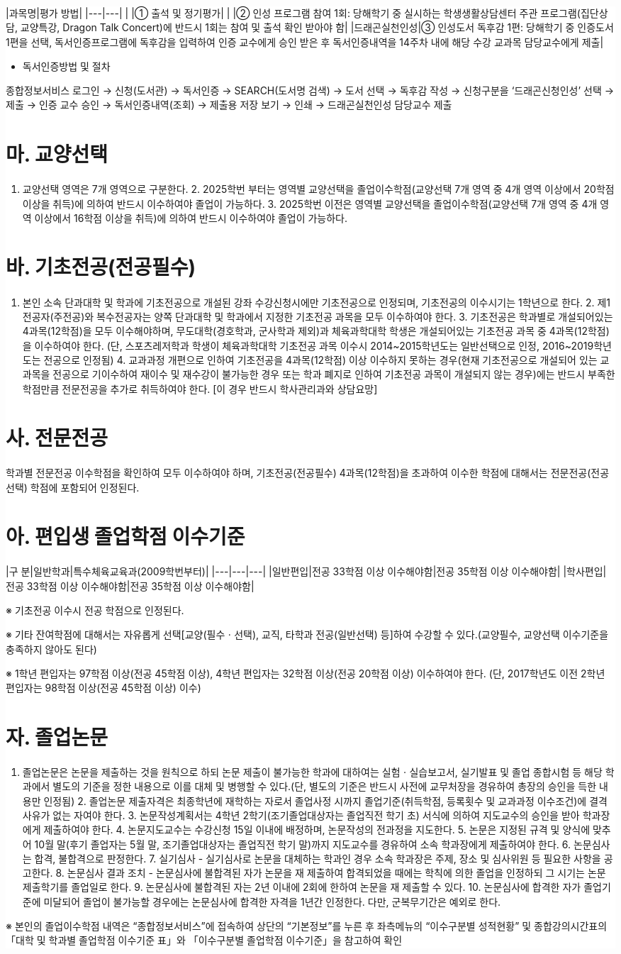 |과목명|평가 방법| |---|---| | |① 출석 및 정기평가| | |② 인성 프로그램 참여 1회: 당해학기 중 실시하는 학생생활상담센터 주관 프로그램(집단상담, 교양특강, Dragon Talk Concert)에 반드시 1회는 참여 및 출석 확인 받아야 함| |드래곤실천인성|③ 인성도서 독후감 1편: 당해학기 중 인증도서 1편을 선택, 독서인증프로그램에 독후감을 입력하여 인증 교수에게 승인 받은 후 독서인증내역을 14주차 내에 해당 수강 교과목 담당교수에게 제출|

* 독서인증방법 및 절차

종합정보서비스 로그인 → 신청(도서관) → 독서인증 → SEARCH(도서명 검색) → 도서 선택 → 독후감 작성 → 신청구분을 ‘드래곤신청인성’ 선택 → 제출 → 인증 교수 승인 → 독서인증내역(조회) → 제출용 저장 보기 → 인쇄 → 드래곤실천인성 담당교수 제출

# 마. 교양선택

1. 교양선택 영역은 7개 영역으로 구분한다. 2. 2025학번 부터는 영역별 교양선택을 졸업이수학점(교양선택 7개 영역 중 4개 영역 이상에서 20학점 이상을 취득)에 의하여 반드시 이수하여야 졸업이 가능하다. 3. 2025학번 이전은 영역별 교양선택을 졸업이수학점(교양선택 7개 영역 중 4개 영역 이상에서 16학점 이상을 취득)에 의하여 반드시 이수하여야 졸업이 가능하다.

# 바. 기초전공(전공필수)

1. 본인 소속 단과대학 및 학과에 기초전공으로 개설된 강좌 수강신청시에만 기초전공으로 인정되며, 기초전공의 이수시기는 1학년으로 한다. 2. 제1전공자(주전공)와 복수전공자는 양쪽 단과대학 및 학과에서 지정한 기초전공 과목을 모두 이수하여야 한다. 3. 기초전공은 학과별로 개설되어있는 4과목(12학점)을 모두 이수해야하며, 무도대학(경호학과, 군사학과 제외)과 체육과학대학 학생은 개설되어있는 기초전공 과목 중 4과목(12학점)을 이수하여야 한다. (단, 스포츠레저학과 학생이 체육과학대학 기초전공 과목 이수시 2014~2015학년도는 일반선택으로 인정, 2016~2019학년도는 전공으로 인정됨) 4. 교과과정 개편으로 인하여 기초전공을 4과목(12학점) 이상 이수하지 못하는 경우(현재 기초전공으로 개설되어 있는 교과목을 전공으로 기이수하여 재이수 및 재수강이 불가능한 경우 또는 학과 폐지로 인하여 기초전공 과목이 개설되지 않는 경우)에는 반드시 부족한 학점만큼 전문전공을 추가로 취득하여야 한다. [이 경우 반드시 학사관리과와 상담요망]

# 사. 전문전공

학과별 전문전공 이수학점을 확인하여 모두 이수하여야 하며, 기초전공(전공필수) 4과목(12학점)을 초과하여 이수한 학점에 대해서는 전문전공(전공선택) 학점에 포함되어 인정된다.

# 아. 편입생 졸업학점 이수기준

|구 분|일반학과|특수체육교육과(2009학번부터)| |---|---|---| |일반편입|전공 33학점 이상 이수해야함|전공 35학점 이상 이수해야함| |학사편입|전공 33학점 이상 이수해야함|전공 35학점 이상 이수해야함|

※ 기초전공 이수시 전공 학점으로 인정된다.

※ 기타 잔여학점에 대해서는 자유롭게 선택[교양(필수ㆍ선택), 교직, 타학과 전공(일반선택) 등]하여 수강할 수 있다.(교양필수, 교양선택 이수기준을 충족하지 않아도 된다)

※ 1학년 편입자는 97학점 이상(전공 45학점 이상), 4학년 편입자는 32학점 이상(전공 20학점 이상) 이수하여야 한다. (단, 2017학년도 이전 2학년 편입자는 98학점 이상(전공 45학점 이상) 이수)

# 자. 졸업논문

1. 졸업논문은 논문을 제출하는 것을 원칙으로 하되 논문 제출이 불가능한 학과에 대하여는 실험ㆍ실습보고서, 실기발표 및 졸업 종합시험 등 해당 학과에서 별도의 기준을 정한 내용으로 이를 대체 및 병행할 수 있다.(단, 별도의 기준은 반드시 사전에 교무처장을 경유하여 총장의 승인을 득한 내용만 인정됨) 2. 졸업논문 제출자격은 최종학년에 재학하는 자로서 졸업사정 시까지 졸업기준(취득학점, 등록횟수 및 교과과정 이수조건)에 결격사유가 없는 자여야 한다. 3. 논문작성계획서는 4학년 2학기(조기졸업대상자는 졸업직전 학기 초) 서식에 의하여 지도교수의 승인을 받아 학과장에게 제출하여야 한다. 4. 논문지도교수는 수강신청 15일 이내에 배정하며, 논문작성의 전과정을 지도한다. 5. 논문은 지정된 규격 및 양식에 맞추어 10월 말(후기 졸업자는 5월 말, 조기졸업대상자는 졸업직전 학기 말)까지 지도교수를 경유하여 소속 학과장에게 제출하여야 한다. 6. 논문심사는 합격, 불합격으로 판정한다. 7. 실기심사 - 실기심사로 논문을 대체하는 학과인 경우 소속 학과장은 주제, 장소 및 심사위원 등 필요한 사항을 공고한다. 8. 논문심사 결과 조치 - 논문심사에 불합격된 자가 논문을 재 제출하여 합격되었을 때에는 학칙에 의한 졸업을 인정하되 그 시기는 논문 제출학기를 졸업일로 한다. 9. 논문심사에 불합격된 자는 2년 이내에 2회에 한하여 논문을 재 제출할 수 있다. 10. 논문심사에 합격한 자가 졸업기준에 미달되어 졸업이 불가능할 경우에는 논문심사에 합격한 자격을 1년간 인정한다. 다만, 군복무기간은 예외로 한다.

※ 본인의 졸업이수학점 내역은 “종합정보서비스”에 접속하여 상단의 “기본정보”를 누른 후 좌측메뉴의 “이수구분별 성적현황” 및 종합강의시간표의 「대학 및 학과별 졸업학점 이수기준 표」와 「이수구분별 졸업학점 이수기준」을 참고하여 확인
